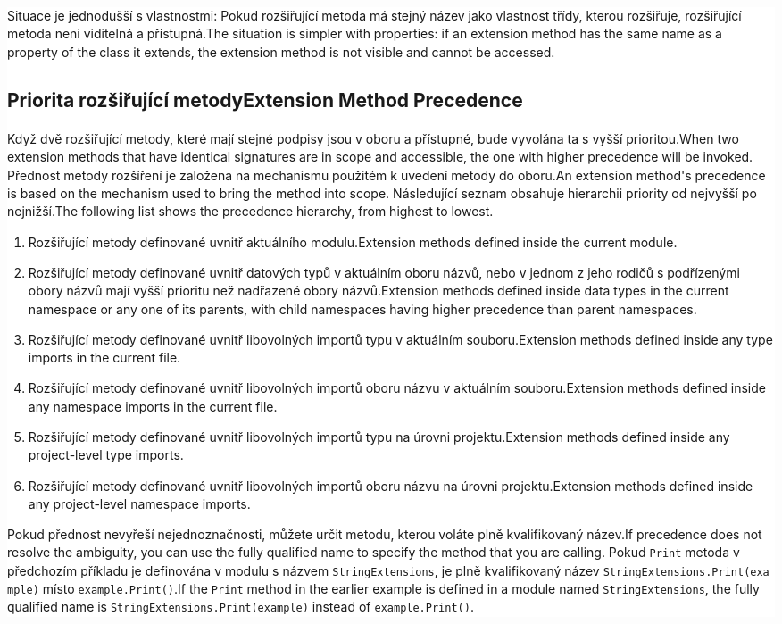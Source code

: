  <span data-ttu-id="1d9af-185">Situace je jednodušší s vlastnostmi: Pokud rozšiřující metoda má stejný název jako vlastnost třídy, kterou rozšiřuje, rozšiřující metoda není viditelná a přístupná.</span><span class="sxs-lookup"><span data-stu-id="1d9af-185">The situation is simpler with properties: if an extension method has the same name as a property of the class it extends, the extension method is not visible and cannot be accessed.</span></span>  
  
## <a name="extension-method-precedence"></a><span data-ttu-id="1d9af-186">Priorita rozšiřující metody</span><span class="sxs-lookup"><span data-stu-id="1d9af-186">Extension Method Precedence</span></span>  
 <span data-ttu-id="1d9af-187">Když dvě rozšiřující metody, které mají stejné podpisy jsou v oboru a přístupné, bude vyvolána ta s vyšší prioritou.</span><span class="sxs-lookup"><span data-stu-id="1d9af-187">When two extension methods that have identical signatures are in scope and accessible, the one with higher precedence will be invoked.</span></span> <span data-ttu-id="1d9af-188">Přednost metody rozšíření je založena na mechanismu použitém k uvedení metody do oboru.</span><span class="sxs-lookup"><span data-stu-id="1d9af-188">An extension method's precedence is based on the mechanism used to bring the method into scope.</span></span> <span data-ttu-id="1d9af-189">Následující seznam obsahuje hierarchii priority od nejvyšší po nejnižší.</span><span class="sxs-lookup"><span data-stu-id="1d9af-189">The following list shows the precedence hierarchy, from highest to lowest.</span></span>  
  
1. <span data-ttu-id="1d9af-190">Rozšiřující metody definované uvnitř aktuálního modulu.</span><span class="sxs-lookup"><span data-stu-id="1d9af-190">Extension methods defined inside the current module.</span></span>  
  
2. <span data-ttu-id="1d9af-191">Rozšiřující metody definované uvnitř datových typů v aktuálním oboru názvů, nebo v jednom z jeho rodičů s podřízenými obory názvů mají vyšší prioritu než nadřazené obory názvů.</span><span class="sxs-lookup"><span data-stu-id="1d9af-191">Extension methods defined inside data types in the current namespace or any one of its parents, with child namespaces having higher precedence than parent namespaces.</span></span>  
  
3. <span data-ttu-id="1d9af-192">Rozšiřující metody definované uvnitř libovolných importů typu v aktuálním souboru.</span><span class="sxs-lookup"><span data-stu-id="1d9af-192">Extension methods defined inside any type imports in the current file.</span></span>  
  
4. <span data-ttu-id="1d9af-193">Rozšiřující metody definované uvnitř libovolných importů oboru názvu v aktuálním souboru.</span><span class="sxs-lookup"><span data-stu-id="1d9af-193">Extension methods defined inside any namespace imports in the current file.</span></span>  
  
5. <span data-ttu-id="1d9af-194">Rozšiřující metody definované uvnitř libovolných importů typu na úrovni projektu.</span><span class="sxs-lookup"><span data-stu-id="1d9af-194">Extension methods defined inside any project-level type imports.</span></span>  
  
6. <span data-ttu-id="1d9af-195">Rozšiřující metody definované uvnitř libovolných importů oboru názvu na úrovni projektu.</span><span class="sxs-lookup"><span data-stu-id="1d9af-195">Extension methods defined inside any project-level namespace imports.</span></span>  
  
 <span data-ttu-id="1d9af-196">Pokud přednost nevyřeší nejednoznačnosti, můžete určit metodu, kterou voláte plně kvalifikovaný název.</span><span class="sxs-lookup"><span data-stu-id="1d9af-196">If precedence does not resolve the ambiguity, you can use the fully qualified name to specify the method that you are calling.</span></span> <span data-ttu-id="1d9af-197">Pokud `Print` metoda v předchozím příkladu je definována v modulu s názvem `StringExtensions`, je plně kvalifikovaný název `StringExtensions.Print(example)` místo `example.Print()`.</span><span class="sxs-lookup"><span data-stu-id="1d9af-197">If the `Print` method in the earlier example is defined in a module named `StringExtensions`, the fully qualified name is `StringExtensions.Print(example)` instead of `example.Print()`.</span></span>  
  